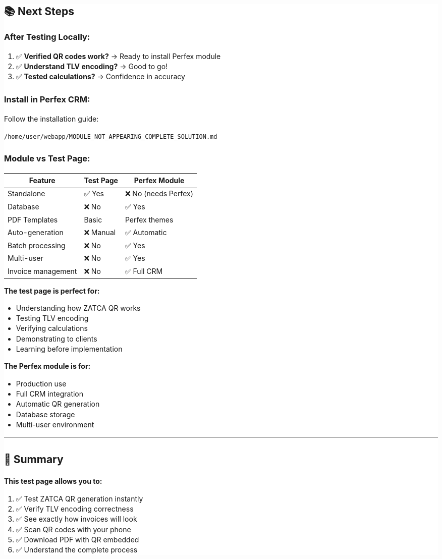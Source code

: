 
## 📚 Next Steps

### **After Testing Locally:**

1. ✅ **Verified QR codes work?** → Ready to install Perfex module
2. ✅ **Understand TLV encoding?** → Good to go!
3. ✅ **Tested calculations?** → Confidence in accuracy

### **Install in Perfex CRM:**

Follow the installation guide:
```
/home/user/webapp/MODULE_NOT_APPEARING_COMPLETE_SOLUTION.md
```

### **Module vs Test Page:**

| Feature | Test Page | Perfex Module |
|---------|-----------|---------------|
| Standalone | ✅ Yes | ❌ No (needs Perfex) |
| Database | ❌ No | ✅ Yes |
| PDF Templates | Basic | Perfex themes |
| Auto-generation | ❌ Manual | ✅ Automatic |
| Batch processing | ❌ No | ✅ Yes |
| Multi-user | ❌ No | ✅ Yes |
| Invoice management | ❌ No | ✅ Full CRM |

**The test page is perfect for:**
- Understanding how ZATCA QR works
- Testing TLV encoding
- Verifying calculations
- Demonstrating to clients
- Learning before implementation

**The Perfex module is for:**
- Production use
- Full CRM integration
- Automatic QR generation
- Database storage
- Multi-user environment

---

## 🎯 Summary

**This test page allows you to:**
1. ✅ Test ZATCA QR generation instantly
2. ✅ Verify TLV encoding correctness
3. ✅ See exactly how invoices will look
4. ✅ Scan QR codes with your phone
5. ✅ Download PDF with QR embedded
6. ✅ Understand the complete process
